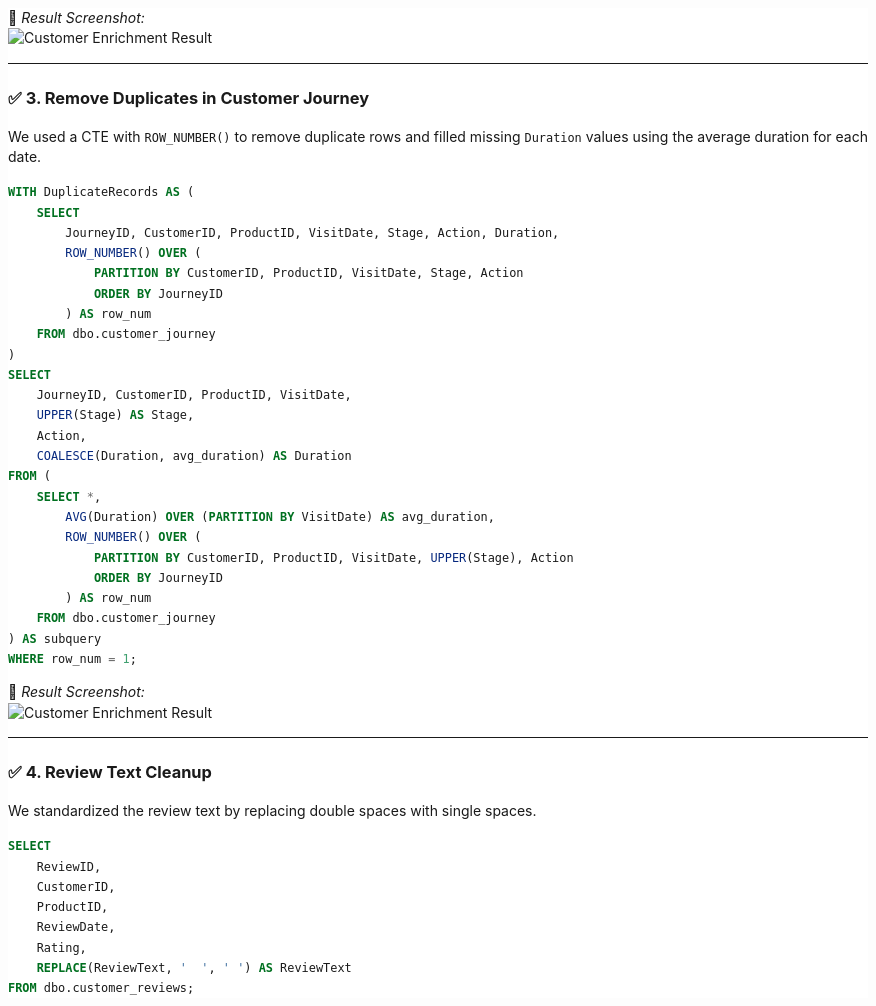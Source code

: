 📸 *Result Screenshot:*  
![Customer Enrichment Result](./images/customer_enrichment.png)



---

### ✅ 3. Remove Duplicates in Customer Journey

We used a CTE with `ROW_NUMBER()` to remove duplicate rows and filled missing `Duration` values using the average duration for each date.

```sql
WITH DuplicateRecords AS (
    SELECT 
        JourneyID, CustomerID, ProductID, VisitDate, Stage, Action, Duration,
        ROW_NUMBER() OVER (
            PARTITION BY CustomerID, ProductID, VisitDate, Stage, Action
            ORDER BY JourneyID
        ) AS row_num
    FROM dbo.customer_journey
)
SELECT 
    JourneyID, CustomerID, ProductID, VisitDate,
    UPPER(Stage) AS Stage,
    Action,
    COALESCE(Duration, avg_duration) AS Duration
FROM (
    SELECT *, 
        AVG(Duration) OVER (PARTITION BY VisitDate) AS avg_duration,
        ROW_NUMBER() OVER (
            PARTITION BY CustomerID, ProductID, VisitDate, UPPER(Stage), Action
            ORDER BY JourneyID
        ) AS row_num
    FROM dbo.customer_journey
) AS subquery
WHERE row_num = 1;
```  
📸 *Result Screenshot:*  
![Customer Enrichment Result](./images/customer_enrichment.png)


---

### ✅ 4. Review Text Cleanup

We standardized the review text by replacing double spaces with single spaces.

```sql
SELECT 
    ReviewID,
    CustomerID,
    ProductID,
    ReviewDate,
    Rating,
    REPLACE(ReviewText, '  ', ' ') AS ReviewText
FROM dbo.customer_reviews;

```
